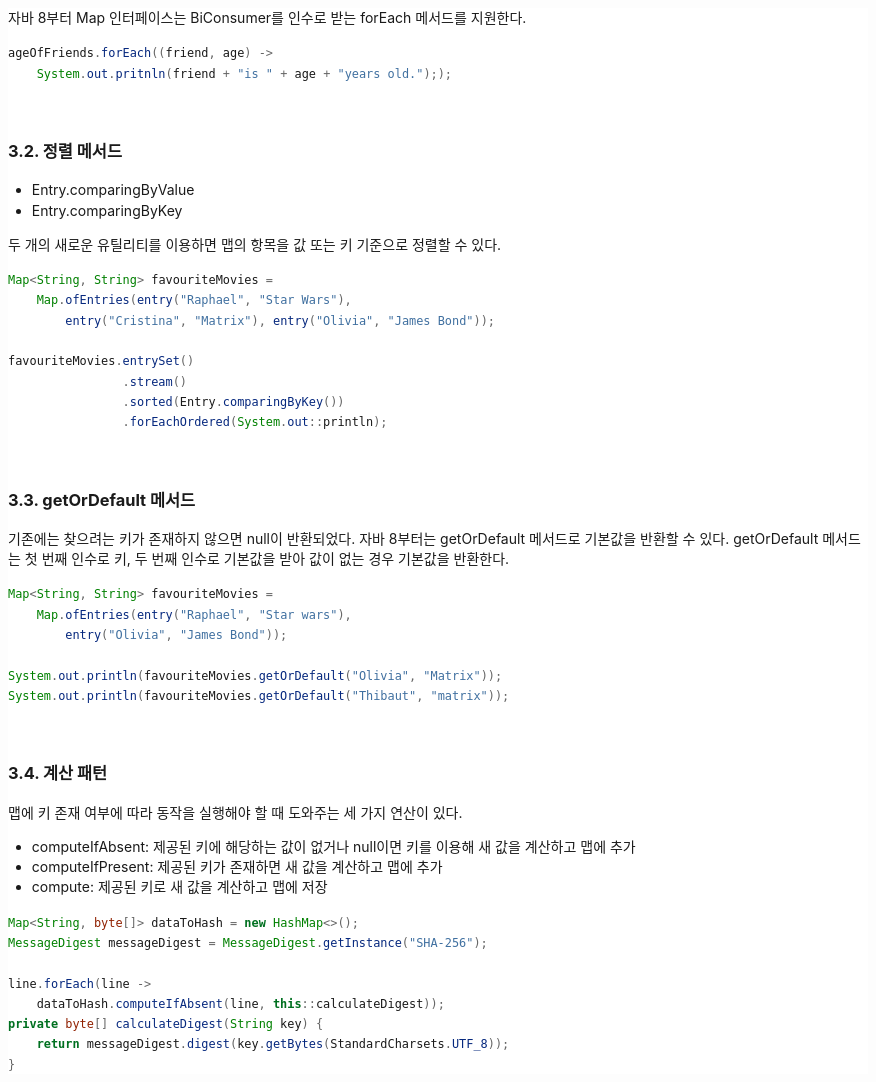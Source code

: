 자바 8부터 Map 인터페이스는 BiConsumer를 인수로 받는 forEach 메서드를 지원한다.<br/>

```java
ageOfFriends.forEach((friend, age) -> 
    System.out.pritnln(friend + "is " + age + "years old."););
```

<br/>

### 3.2. 정렬 메서드

* Entry.comparingByValue
* Entry.comparingByKey

두 개의 새로운 유틸리티를 이용하면 맵의 항목을 값 또는 키 기준으로 정렬할 수 있다.<br/>

```java
Map<String, String> favouriteMovies =
    Map.ofEntries(entry("Raphael", "Star Wars"), 
        entry("Cristina", "Matrix"), entry("Olivia", "James Bond"));

favouriteMovies.entrySet()
                .stream()
                .sorted(Entry.comparingByKey())
                .forEachOrdered(System.out::println);
```

<br/>

### 3.3. getOrDefault 메서드

기존에는 찾으려는 키가 존재하지 않으면 null이 반환되었다. 자바 8부터는 getOrDefault 메서드로 기본값을 반환할 수 있다. getOrDefault 메서드는 첫 번째 인수로 키, 두 번째 인수로 기본값을 받아 값이 없는 경우 기본값을 반환한다.<br/>

```java
Map<String, String> favouriteMovies = 
    Map.ofEntries(entry("Raphael", "Star wars"),
        entry("Olivia", "James Bond"));

System.out.println(favouriteMovies.getOrDefault("Olivia", "Matrix"));
System.out.println(favouriteMovies.getOrDefault("Thibaut", "matrix"));
```

<br/>

### 3.4. 계산 패턴

맵에 키 존재 여부에 따라 동작을 실행해야 할 때 도와주는 세 가지 연산이 있다.<br/>

* computeIfAbsent: 제공된 키에 해당하는 값이 없거나 null이면 키를 이용해 새 값을 계산하고 맵에 추가
* computeIfPresent: 제공된 키가 존재하면 새 값을 계산하고 맵에 추가
* compute: 제공된 키로 새 값을 계산하고 맵에 저장

```java
Map<String, byte[]> dataToHash = new HashMap<>();
MessageDigest messageDigest = MessageDigest.getInstance("SHA-256");

line.forEach(line -> 
    dataToHash.computeIfAbsent(line, this::calculateDigest));
private byte[] calculateDigest(String key) {
    return messageDigest.digest(key.getBytes(StandardCharsets.UTF_8));
}
```
